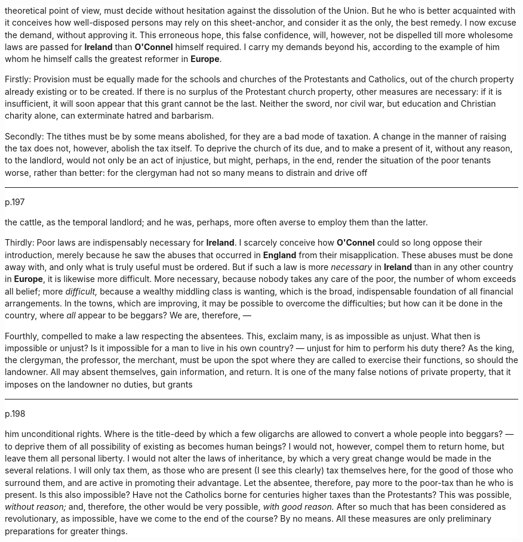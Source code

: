 
theoretical point of view, must decide without hesitation against the dissolution of the Union. But he who is better acquainted with it conceives how well-disposed persons may rely on this sheet-anchor, and consider it as the only, the best remedy. I now excuse the demand, without approving it. This erroneous hope, this false confidence, will, however, not be dispelled till more wholesome laws are passed for **Ireland** than **O'Connel** himself required. I carry my demands beyond his, according to the example of him whom he himself calls the greatest reformer in **Europe**.


Firstly: Provision must be equally made for the schools and churches of the Protestants and Catholics, out of the church property already existing or to be created. If there is no surplus of the Protestant church property, other measures are necessary: if it is insufficient, it will soon appear that this grant cannot be the last. Neither the sword, nor civil war, but education and Christian charity alone, can exterminate hatred and barbarism.


Secondly: The tithes must be by some means abolished, for they are a bad mode of taxation. A change in the manner of raising the tax does not, however, abolish the tax itself. To deprive the church of its due, and to make a present of it, without any reason, to the landlord, would not only be an act of injustice, but might, perhaps, in the end, render the situation of the poor tenants worse, rather than better: for the clergyman had not so many means to distrain and drive off 



---

p.197



the cattle, as the temporal landlord; and he was, perhaps, more often averse to employ them than the latter.


Thirdly: Poor laws are indispensably necessary for **Ireland**. I scarcely conceive how **O'Connel** could so long oppose their introduction, merely because he saw the abuses that occurred in **England** from their misapplication. These abuses must be done away with, and only what is truly useful must be ordered. But if such a law is more *necessary* in **Ireland** than in any other country in **Europe**, it is likewise more difficult. More necessary, because nobody takes any care of the poor, the number of whom exceeds all belief; more *difficult,* because a wealthy middling class is wanting, which is the broad, indispensable foundation of all financial arrangements. In the towns, which are improving, it may be possible to overcome the difficulties; but how can it be done in the country, where *all* appear to be beggars? We are, therefore, —


Fourthly, compelled to make a law respecting the absentees. This, exclaim many, is as impossible as unjust. What then is impossible or unjust? Is it impossible for a man to live in his own country? — unjust for him to perform his duty there? As the king, the clergyman, the professor, the merchant, must be upon the spot where they are called to exercise their functions, so should the landowner. All may absent themselves, gain information, and return. It is one of the many false notions of private property, that it imposes on the landowner no duties, but grants


---

p.198




him unconditional rights. Where is the title-deed by which a few oligarchs are allowed to convert a whole people into beggars? — to deprive them of all possibility of existing as becomes human beings? I would not, however, compel them to return home, but leave them all personal liberty. I would not alter the laws of inheritance, by which a very great change would be made in the several relations. I will only tax them, as those who are present (I see this clearly) tax themselves here, for the good of those who surround them, and are active in promoting their advantage. Let the absentee, therefore, pay more to the poor-tax than he who is present. Is this also impossible? Have not the Catholics borne for centuries higher taxes than the Protestants? This was possible, *without reason;* and, therefore, the other would be very possible, *with good reason.* After so much that has been considered as revolutionary, as impossible, have we come to the end of the course? By no means. All these measures are only preliminary preparations for greater things.
